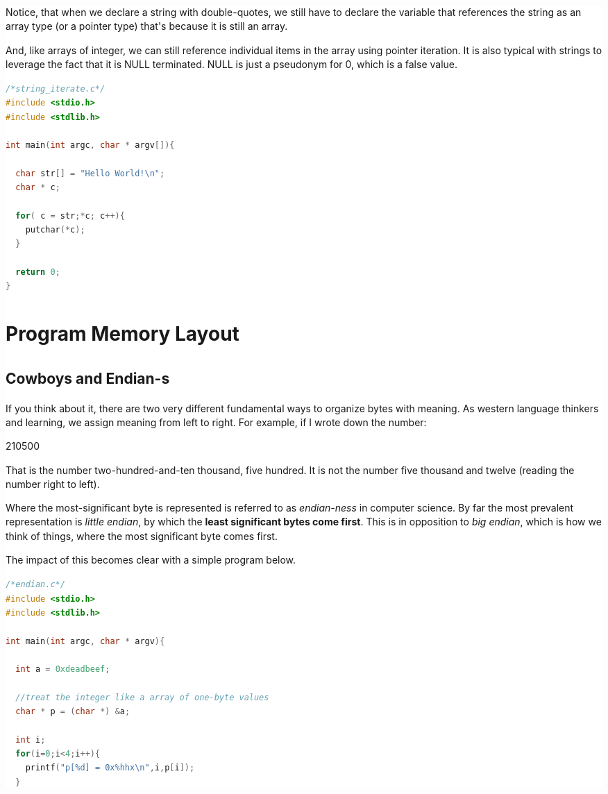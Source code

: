 Notice, that when we declare a string with double-quotes, we still have
to declare the variable that references the string as an array type (or
a pointer type) that's because it is still an array.

And, like arrays of integer, we can still reference individual items in
the array using pointer iteration. It is also typical with strings to
leverage the fact that it is NULL terminated. NULL is just a pseudonym
for 0, which is a false value.

``` c
/*string_iterate.c*/
#include <stdio.h>
#include <stdlib.h>

int main(int argc, char * argv[]){

  char str[] = "Hello World!\n";
  char * c;

  for( c = str;*c; c++){
    putchar(*c);
  }

  return 0;
}
```

# Program Memory Layout

## Cowboys and Endian-s

If you think about it, there are two very different fundamental ways to
organize bytes with meaning. As western language thinkers and learning,
we assign meaning from left to right. For example, if I wrote down the
number:

210500

That is the number two-hundred-and-ten thousand, five hundred. It is not
the number five thousand and twelve (reading the number right to left).

Where the most-significant byte is represented is referred to as
*endian-ness* in computer science. By far the most prevalent
representation is *little endian*, by which the **least significant
bytes come first**. This is in opposition to *big endian*, which is how
we think of things, where the most significant byte comes first.

The impact of this becomes clear with a simple program below.

``` c
/*endian.c*/
#include <stdio.h>
#include <stdlib.h>

int main(int argc, char * argv){

  int a = 0xdeadbeef;

  //treat the integer like a array of one-byte values
  char * p = (char *) &a;

  int i;
  for(i=0;i<4;i++){
    printf("p[%d] = 0x%hhx\n",i,p[i]);
  }

```